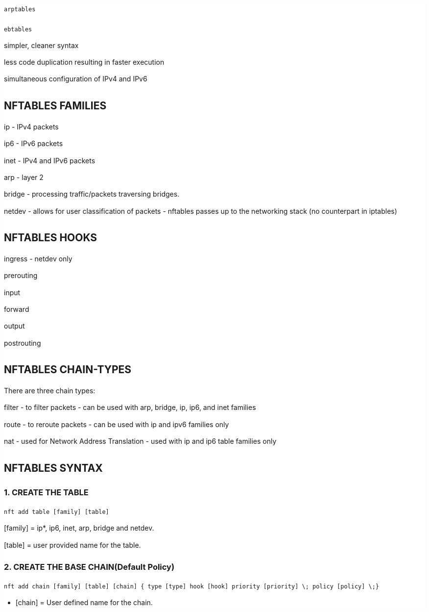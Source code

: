 	arptables

	ebtables

simpler, cleaner syntax

less code duplication resulting in faster execution

simultaneous configuration of IPv4 and IPv6

## NFTABLES FAMILIES
ip - IPv4 packets

ip6 - IPv6 packets

inet - IPv4 and IPv6 packets

arp - layer 2

bridge - processing traffic/packets traversing bridges.

netdev - allows for user classification of packets - nftables passes up to the networking stack (no counterpart in iptables)

## NFTABLES HOOKS
ingress - netdev only

prerouting

input

forward

output

postrouting

## NFTABLES CHAIN-TYPES
There are three chain types:

filter - to filter packets - can be used with arp, bridge, ip, ip6, and inet families

route - to reroute packets - can be used with ip and ipv6 families only

nat - used for Network Address Translation - used with ip and ip6 table families only


## NFTABLES SYNTAX

### 1. CREATE THE TABLE

	nft add table [family] [table]

[family] = ip*, ip6, inet, arp, bridge and netdev.

[table] = user provided name for the table.


### 2. CREATE THE BASE CHAIN(Default Policy)
	nft add chain [family] [table] [chain] { type [type] hook [hook] priority [priority] \; policy [policy] \;}
* [chain] = User defined name for the chain.
